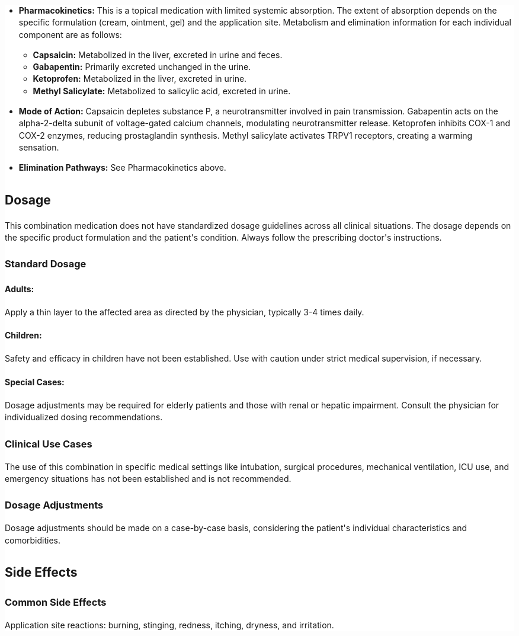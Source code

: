 - **Pharmacokinetics:** This is a topical medication with limited systemic absorption. The extent of absorption depends on the specific formulation (cream, ointment, gel) and the application site. Metabolism and elimination information for each individual component are as follows:
    - **Capsaicin:** Metabolized in the liver, excreted in urine and feces.
    - **Gabapentin:** Primarily excreted unchanged in the urine.
    - **Ketoprofen:** Metabolized in the liver, excreted in urine.
    - **Methyl Salicylate:** Metabolized to salicylic acid, excreted in urine.


- **Mode of Action:** Capsaicin depletes substance P, a neurotransmitter involved in pain transmission. Gabapentin acts on the alpha-2-delta subunit of voltage-gated calcium channels, modulating neurotransmitter release. Ketoprofen inhibits COX-1 and COX-2 enzymes, reducing prostaglandin synthesis. Methyl salicylate activates TRPV1 receptors, creating a warming sensation.

- **Elimination Pathways:** See Pharmacokinetics above.


## **Dosage**

This combination medication does not have standardized dosage guidelines across all clinical situations. The dosage depends on the specific product formulation and the patient's condition. Always follow the prescribing doctor's instructions.

### **Standard Dosage**

#### **Adults:**
Apply a thin layer to the affected area as directed by the physician, typically 3-4 times daily.

#### **Children:**
Safety and efficacy in children have not been established. Use with caution under strict medical supervision, if necessary.

#### **Special Cases:**
Dosage adjustments may be required for elderly patients and those with renal or hepatic impairment. Consult the physician for individualized dosing recommendations.


### **Clinical Use Cases**
The use of this combination in specific medical settings like intubation, surgical procedures, mechanical ventilation, ICU use, and emergency situations has not been established and is not recommended.


### **Dosage Adjustments**
Dosage adjustments should be made on a case-by-case basis, considering the patient's individual characteristics and comorbidities.


## **Side Effects**

### **Common Side Effects**
Application site reactions: burning, stinging, redness, itching, dryness, and irritation.
